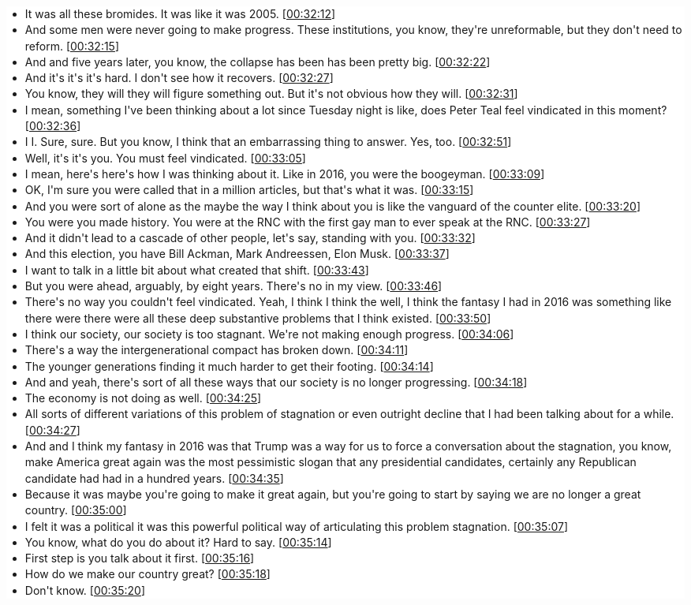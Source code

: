 *  It was all these bromides. It was like it was 2005. [[00:32:12](https://www.youtube.com/watch?v=wwJV_NuN43Y&t=1932.0s)]
*  And some men were never going to make progress. These institutions, you know, they're unreformable, but they don't need to reform. [[00:32:15](https://www.youtube.com/watch?v=wwJV_NuN43Y&t=1935.0s)]
*  And and five years later, you know, the collapse has been has been pretty big. [[00:32:22](https://www.youtube.com/watch?v=wwJV_NuN43Y&t=1942.0s)]
*  And it's it's it's hard. I don't see how it recovers. [[00:32:27](https://www.youtube.com/watch?v=wwJV_NuN43Y&t=1947.0s)]
*  You know, they will they will figure something out. But it's not obvious how they will. [[00:32:31](https://www.youtube.com/watch?v=wwJV_NuN43Y&t=1951.0s)]
*  I mean, something I've been thinking about a lot since Tuesday night is like, does Peter Teal feel vindicated in this moment? [[00:32:36](https://www.youtube.com/watch?v=wwJV_NuN43Y&t=1956.0s)]
*  I I. Sure, sure. But you know, I think that an embarrassing thing to answer. Yes, too. [[00:32:51](https://www.youtube.com/watch?v=wwJV_NuN43Y&t=1971.0s)]
*  Well, it's it's you. You must feel vindicated. [[00:33:05](https://www.youtube.com/watch?v=wwJV_NuN43Y&t=1985.0s)]
*  I mean, here's here's how I was thinking about it. Like in 2016, you were the boogeyman. [[00:33:09](https://www.youtube.com/watch?v=wwJV_NuN43Y&t=1989.0s)]
*  OK, I'm sure you were called that in a million articles, but that's what it was. [[00:33:15](https://www.youtube.com/watch?v=wwJV_NuN43Y&t=1995.0s)]
*  And you were sort of alone as the maybe the way I think about you is like the vanguard of the counter elite. [[00:33:20](https://www.youtube.com/watch?v=wwJV_NuN43Y&t=2000.0s)]
*  You were you made history. You were at the RNC with the first gay man to ever speak at the RNC. [[00:33:27](https://www.youtube.com/watch?v=wwJV_NuN43Y&t=2007.0s)]
*  And it didn't lead to a cascade of other people, let's say, standing with you. [[00:33:32](https://www.youtube.com/watch?v=wwJV_NuN43Y&t=2012.0s)]
*  And this election, you have Bill Ackman, Mark Andreessen, Elon Musk. [[00:33:37](https://www.youtube.com/watch?v=wwJV_NuN43Y&t=2017.0s)]
*  I want to talk in a little bit about what created that shift. [[00:33:43](https://www.youtube.com/watch?v=wwJV_NuN43Y&t=2023.0s)]
*  But you were ahead, arguably, by eight years. There's no in my view. [[00:33:46](https://www.youtube.com/watch?v=wwJV_NuN43Y&t=2026.0s)]
*  There's no way you couldn't feel vindicated. Yeah, I think I think the well, I think the fantasy I had in 2016 was something like there were there were all these deep substantive problems that I think existed. [[00:33:50](https://www.youtube.com/watch?v=wwJV_NuN43Y&t=2030.0s)]
*  I think our society, our society is too stagnant. We're not making enough progress. [[00:34:06](https://www.youtube.com/watch?v=wwJV_NuN43Y&t=2046.0s)]
*  There's a way the intergenerational compact has broken down. [[00:34:11](https://www.youtube.com/watch?v=wwJV_NuN43Y&t=2051.0s)]
*  The younger generations finding it much harder to get their footing. [[00:34:14](https://www.youtube.com/watch?v=wwJV_NuN43Y&t=2054.0s)]
*  And and yeah, there's sort of all these ways that our society is no longer progressing. [[00:34:18](https://www.youtube.com/watch?v=wwJV_NuN43Y&t=2058.0s)]
*  The economy is not doing as well. [[00:34:25](https://www.youtube.com/watch?v=wwJV_NuN43Y&t=2065.0s)]
*  All sorts of different variations of this problem of stagnation or even outright decline that I had been talking about for a while. [[00:34:27](https://www.youtube.com/watch?v=wwJV_NuN43Y&t=2067.0s)]
*  And and I think my fantasy in 2016 was that Trump was a way for us to force a conversation about the stagnation, you know, make America great again was the most pessimistic slogan that any presidential candidates, certainly any Republican candidate had had in a hundred years. [[00:34:35](https://www.youtube.com/watch?v=wwJV_NuN43Y&t=2075.0s)]
*  Because it was maybe you're going to make it great again, but you're going to start by saying we are no longer a great country. [[00:35:00](https://www.youtube.com/watch?v=wwJV_NuN43Y&t=2100.0s)]
*  I felt it was a political it was this powerful political way of articulating this problem stagnation. [[00:35:07](https://www.youtube.com/watch?v=wwJV_NuN43Y&t=2107.0s)]
*  You know, what do you do about it? Hard to say. [[00:35:14](https://www.youtube.com/watch?v=wwJV_NuN43Y&t=2114.0s)]
*  First step is you talk about it first. [[00:35:16](https://www.youtube.com/watch?v=wwJV_NuN43Y&t=2116.0s)]
*  How do we make our country great? [[00:35:18](https://www.youtube.com/watch?v=wwJV_NuN43Y&t=2118.0s)]
*  Don't know. [[00:35:20](https://www.youtube.com/watch?v=wwJV_NuN43Y&t=2120.0s)]